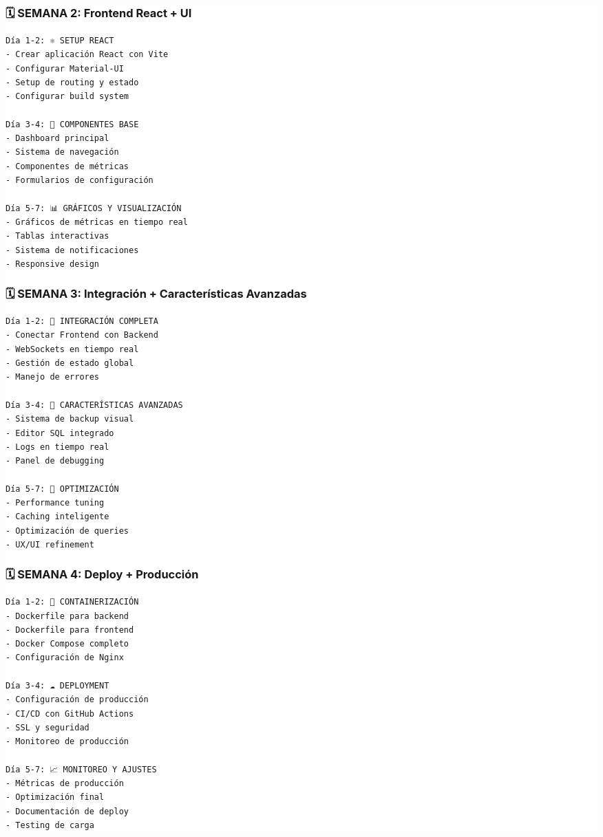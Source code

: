 ### **🗓️ SEMANA 2: Frontend React + UI**
```
Día 1-2: ⚛️ SETUP REACT
- Crear aplicación React con Vite
- Configurar Material-UI
- Setup de routing y estado
- Configurar build system

Día 3-4: 🎨 COMPONENTES BASE
- Dashboard principal
- Sistema de navegación
- Componentes de métricas
- Formularios de configuración

Día 5-7: 📊 GRÁFICOS Y VISUALIZACIÓN
- Gráficos de métricas en tiempo real
- Tablas interactivas
- Sistema de notificaciones
- Responsive design
```

### **🗓️ SEMANA 3: Integración + Características Avanzadas**
```
Día 1-2: 🔌 INTEGRACIÓN COMPLETA
- Conectar Frontend con Backend
- WebSockets en tiempo real
- Gestión de estado global
- Manejo de errores

Día 3-4: 🚀 CARACTERÍSTICAS AVANZADAS
- Sistema de backup visual
- Editor SQL integrado
- Logs en tiempo real
- Panel de debugging

Día 5-7: 🎯 OPTIMIZACIÓN
- Performance tuning
- Caching inteligente
- Optimización de queries
- UX/UI refinement
```

### **🗓️ SEMANA 4: Deploy + Producción**
```
Día 1-2: 🐳 CONTAINERIZACIÓN
- Dockerfile para backend
- Dockerfile para frontend
- Docker Compose completo
- Configuración de Nginx

Día 3-4: ☁️ DEPLOYMENT
- Configuración de producción
- CI/CD con GitHub Actions
- SSL y seguridad
- Monitoreo de producción

Día 5-7: 📈 MONITOREO Y AJUSTES
- Métricas de producción
- Optimización final
- Documentación de deploy
- Testing de carga
```
